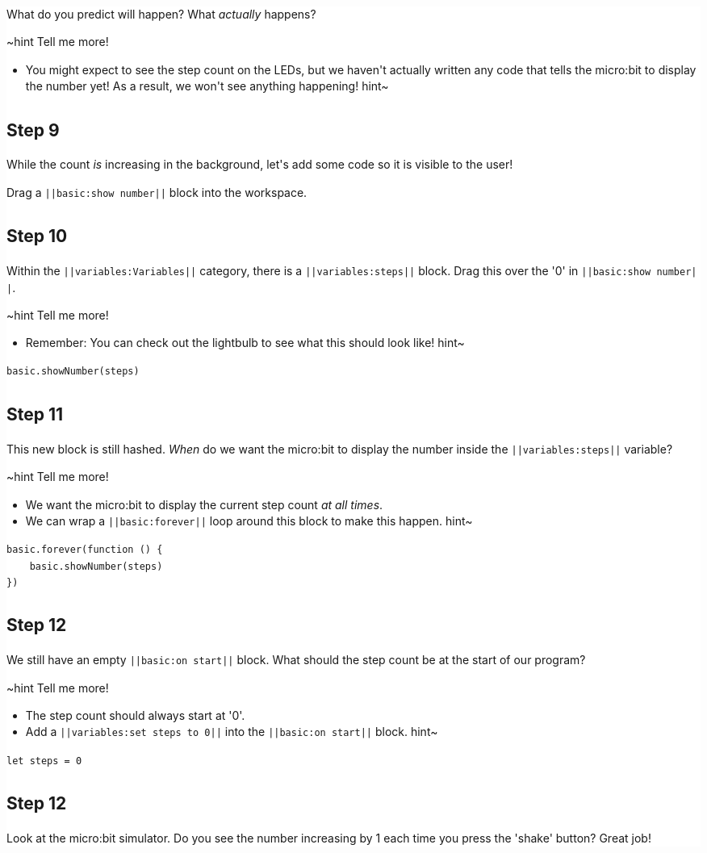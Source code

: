 What do you predict will happen? What _actually_ happens?

~hint Tell me more!
- You might expect to see the step count on the LEDs, but we haven't actually written any code that tells the micro:bit to display the number yet! As a result, we won't see anything happening! 
hint~

## Step 9
While the count _is_ increasing in the background, let's add some code so it is visible to the user!

Drag a ``||basic:show number||`` block into the workspace.

## Step 10
Within the ``||variables:Variables||`` category, there is a ``||variables:steps||`` block. Drag this over the '0' in ``||basic:show number||``.

~hint Tell me more!
- Remember: You can check out the lightbulb to see what this should look like!
hint~

```block
basic.showNumber(steps)
```

## Step 11
This new block is still hashed. _When_ do we want the micro:bit to display the number inside the ``||variables:steps||`` variable?

~hint Tell me more!
- We want the micro:bit to display the current step count _at all times_.
- We can wrap a ``||basic:forever||`` loop around this block to make this happen.
hint~

```blocks
basic.forever(function () {
    basic.showNumber(steps)
})
```
## Step 12
We still have an empty ``||basic:on start||`` block. What should the step count be at the start of our program?

~hint Tell me more!
- The step count should always start at '0'. 
- Add a ``||variables:set steps to 0||`` into the ``||basic:on start||`` block.
hint~

```blocks
let steps = 0
```

## Step 12 
Look at the micro:bit simulator. Do you see the number increasing by 1 each time you press the 'shake' button? Great job!
